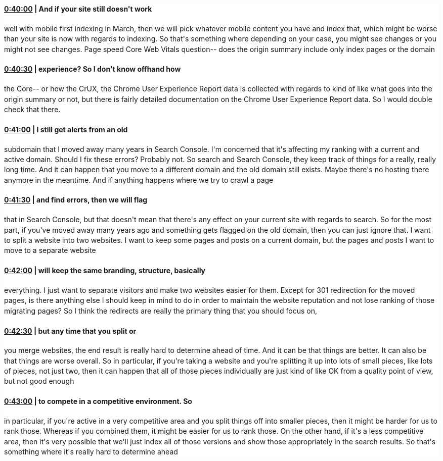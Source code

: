 #### [0:40:00](https://www.youtube.com/watch?v=udW8Pc1tpl8&t=2400) |  And if your site still doesn't work

well with mobile first indexing in March, then we will pick whatever mobile content you have and index that, which might be worse than your site is now with regards to indexing. So that's something where depending on your case, you might see changes or you might not see changes. Page speed Core Web Vitals question-- does the origin summary include only index pages or the domain  

#### [0:40:30](https://www.youtube.com/watch?v=udW8Pc1tpl8&t=2430) |  experience? So I don't know offhand how

the Core-- or how the CrUX, the Chrome User Experience Report data is collected with regards to kind of like what goes into the origin summary or not, but there is fairly detailed documentation on the Chrome User Experience Report data. So I would double check that there.  

#### [0:41:00](https://www.youtube.com/watch?v=udW8Pc1tpl8&t=2460) |  I still get alerts from an old

subdomain that I moved away many years in Search Console. I'm concerned that it's affecting my ranking with a current and active domain. Should I fix these errors? Probably not. So search and Search Console, they keep track of things for a really, really long time. And it can happen that you move to a different domain and the old domain still exists. Maybe there's no hosting there anymore in the meantime. And if anything happens where we try to crawl a page  

#### [0:41:30](https://www.youtube.com/watch?v=udW8Pc1tpl8&t=2490) |  and find errors, then we will flag

that in Search Console, but that doesn't mean that there's any effect on your current site with regards to search. So for the most part, if you've moved away many years ago and something gets flagged on the old domain, then you can just ignore that. I want to split a website into two websites. I want to keep some pages and posts on a current domain, but the pages and posts I want to move to a separate website  

#### [0:42:00](https://www.youtube.com/watch?v=udW8Pc1tpl8&t=2520) |  will keep the same branding, structure, basically

everything. I just want to separate visitors and make two websites easier for them. Except for 301 redirection for the moved pages, is there anything else I should keep in mind to do in order to maintain the website reputation and not lose ranking of those migrating pages? So I think the redirects are really the primary thing that you should focus on,  

#### [0:42:30](https://www.youtube.com/watch?v=udW8Pc1tpl8&t=2550) |  but any time that you split or

you merge websites, the end result is really hard to determine ahead of time. And it can be that things are better. It can also be that things are worse overall. So in particular, if you're taking a website and you're splitting it up into lots of small pieces, like lots of pieces, not just two, then it can happen that all of those pieces individually are just kind of like OK from a quality point of view, but not good enough  

#### [0:43:00](https://www.youtube.com/watch?v=udW8Pc1tpl8&t=2580) |  to compete in a competitive environment. So

in particular, if you're active in a very competitive area and you split things off into smaller pieces, then it might be harder for us to rank those. Whereas if you combined them, it might be easier for us to rank those. On the other hand, if it's a less competitive area, then it's very possible that we'll just index all of those versions and show those appropriately in the search results. So that's something where it's really hard to determine ahead  
